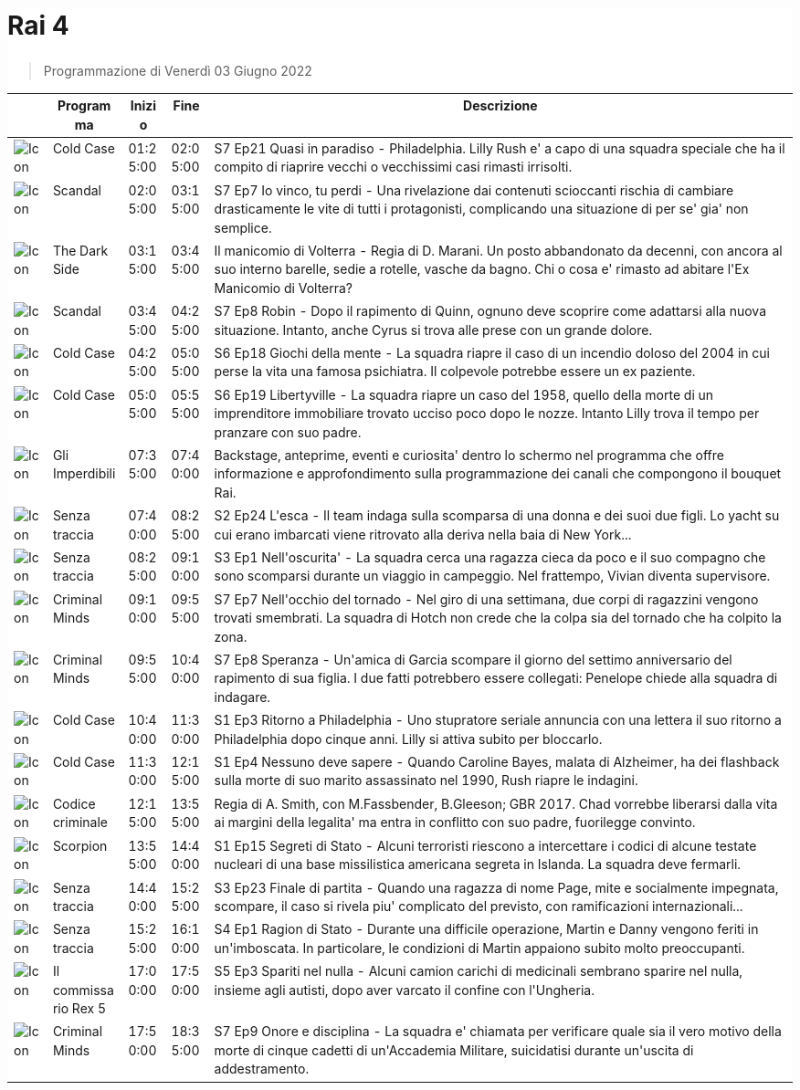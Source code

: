 # Rai 4
> Programmazione di Venerdì 03 Giugno 2022

||Programma|Inizio|Fine|Descrizione|
|---|---|---|---|---|
|![Icon](https://guidatv.sky.it/uuid/cb18edd9-50f8-4f3e-8072-d0854d4658e5/cover?md5ChecksumParam=45e94a3a14f265ccb2910d2401378682)|Cold Case|01:25:00|02:05:00|S7 Ep21 Quasi in paradiso - Philadelphia. Lilly Rush e&#039; a capo di una squadra speciale che ha il compito di riaprire vecchi o vecchissimi casi rimasti irrisolti.
|![Icon](https://guidatv.sky.it/uuid/43b1b928-55a6-4fd7-a9eb-44c0e50c7304/cover?md5ChecksumParam=4a89afa0973a0038a9167eb234305e16)|Scandal|02:05:00|03:15:00|S7 Ep7 Io vinco, tu perdi - Una rivelazione dai contenuti scioccanti rischia di cambiare drasticamente le vite di tutti i protagonisti, complicando una situazione di per se&#039; gia&#039; non semplice.
|![Icon](https://guidatv.sky.it/uuid/dtt_cover_l58VsCKBwnW.png)|The Dark Side|03:15:00|03:45:00|Il manicomio di Volterra - Regia di D. Marani. Un posto abbandonato da decenni, con ancora al suo interno barelle, sedie a rotelle, vasche da bagno. Chi o cosa e&#039; rimasto ad abitare l&#039;Ex Manicomio di Volterra?
|![Icon](https://guidatv.sky.it/uuid/d46dc4c9-0d7d-45a2-8b47-63a63228db99/cover?md5ChecksumParam=4a89afa0973a0038a9167eb234305e16)|Scandal|03:45:00|04:25:00|S7 Ep8 Robin - Dopo il rapimento di Quinn, ognuno deve scoprire come adattarsi alla nuova situazione. Intanto, anche Cyrus si trova alle prese con un grande dolore.
|![Icon](https://guidatv.sky.it/uuid/54240400-ead7-434b-8c79-c1000e1be19c/cover?md5ChecksumParam=6bf8e4518216f43351a9a6ef06bc170c)|Cold Case|04:25:00|05:05:00|S6 Ep18 Giochi della mente - La squadra riapre il caso di un incendio doloso del 2004 in cui perse la vita una famosa psichiatra. Il colpevole potrebbe essere un ex paziente.
|![Icon](https://guidatv.sky.it/uuid/279095c1-1654-4458-95e0-82b82cc23ec1/cover?md5ChecksumParam=6bf8e4518216f43351a9a6ef06bc170c)|Cold Case|05:05:00|05:55:00|S6 Ep19 Libertyville - La squadra riapre un caso del 1958, quello della morte di un imprenditore immobiliare trovato ucciso poco dopo le nozze. Intanto Lilly trova il tempo per pranzare con suo padre.
|![Icon](https://guidatv.sky.it/uuid/dtt_cover_l58VsCKBwnW.png)|Gli Imperdibili|07:35:00|07:40:00|Backstage, anteprime, eventi e curiosita&#039; dentro lo schermo nel programma che offre informazione e approfondimento sulla programmazione dei canali che compongono il bouquet Rai.
|![Icon](https://guidatv.sky.it/uuid/dtt_cover_l58VsCKBwnW.png)|Senza traccia|07:40:00|08:25:00|S2 Ep24 L&#039;esca - Il team indaga sulla scomparsa di una donna e dei suoi due figli. Lo yacht su cui erano imbarcati viene ritrovato alla deriva nella baia di New York...
|![Icon](https://guidatv.sky.it/uuid/dtt_cover_l58VsCKBwnW.png)|Senza traccia|08:25:00|09:10:00|S3 Ep1 Nell&#039;oscurita&#039; - La squadra cerca una ragazza cieca da poco e il suo compagno che sono scomparsi durante un viaggio in campeggio. Nel frattempo, Vivian diventa supervisore.
|![Icon](https://guidatv.sky.it/uuid/dtt_cover_l58VsCKBwnW.png)|Criminal Minds|09:10:00|09:55:00|S7 Ep7 Nell&#039;occhio del tornado - Nel giro di una settimana, due corpi di ragazzini vengono trovati smembrati. La squadra di Hotch non crede che la colpa sia del tornado che ha colpito la zona.
|![Icon](https://guidatv.sky.it/uuid/dtt_cover_l58VsCKBwnW.png)|Criminal Minds|09:55:00|10:40:00|S7 Ep8 Speranza - Un&#039;amica di Garcia scompare il giorno del settimo anniversario del rapimento di sua figlia. I due fatti potrebbero essere collegati: Penelope chiede alla squadra di indagare.
|![Icon](https://guidatv.sky.it/uuid/dtt_cover_l58VsCKBwnW.png)|Cold Case|10:40:00|11:30:00|S1 Ep3 Ritorno a Philadelphia - Uno stupratore seriale annuncia con una lettera il suo ritorno a Philadelphia dopo cinque anni. Lilly si attiva subito per bloccarlo.
|![Icon](https://guidatv.sky.it/uuid/dtt_cover_l58VsCKBwnW.png)|Cold Case|11:30:00|12:15:00|S1 Ep4 Nessuno deve sapere - Quando Caroline Bayes, malata di Alzheimer, ha dei flashback sulla morte di suo marito assassinato nel 1990, Rush riapre le indagini.
|![Icon](https://guidatv.sky.it/uuid/2a378b69-e43b-4fe3-a940-14101f368296/cover?md5ChecksumParam=b2afb814eb5ebc54e7f7d465a32baf17)|Codice criminale|12:15:00|13:55:00|Regia di A. Smith, con M.Fassbender, B.Gleeson; GBR 2017. Chad vorrebbe liberarsi dalla vita ai margini della legalita&#039; ma entra in conflitto con suo padre, fuorilegge convinto.
|![Icon](https://guidatv.sky.it/uuid/dtt_cover_l58VsCKBwnW.png)|Scorpion|13:55:00|14:40:00|S1 Ep15 Segreti di Stato - Alcuni terroristi riescono a intercettare i codici di alcune testate nucleari di una base missilistica americana segreta in Islanda. La squadra deve fermarli.
|![Icon](https://guidatv.sky.it/uuid/dtt_cover_l58VsCKBwnW.png)|Senza traccia|14:40:00|15:25:00|S3 Ep23 Finale di partita - Quando una ragazza di nome Page, mite e socialmente impegnata, scompare, il caso si rivela piu&#039; complicato del previsto, con ramificazioni internazionali...
|![Icon](https://guidatv.sky.it/uuid/dtt_cover_l58VsCKBwnW.png)|Senza traccia|15:25:00|16:10:00|S4 Ep1 Ragion di Stato - Durante una difficile operazione, Martin e Danny vengono feriti in un&#039;imboscata. In particolare, le condizioni di Martin appaiono subito molto preoccupanti.
|![Icon](https://guidatv.sky.it/uuid/dtt_cover_l58VsCKBwnW.png)|Il commissario Rex 5|17:00:00|17:50:00|S5 Ep3 Spariti nel nulla - Alcuni camion carichi di medicinali sembrano sparire nel nulla, insieme agli autisti, dopo aver varcato il confine con l&#039;Ungheria.
|![Icon](https://guidatv.sky.it/uuid/dtt_cover_l58VsCKBwnW.png)|Criminal Minds|17:50:00|18:35:00|S7 Ep9 Onore e disciplina - La squadra e&#039; chiamata per verificare quale sia il vero motivo della morte di cinque cadetti di un&#039;Accademia Militare, suicidatisi durante un&#039;uscita di addestramento.